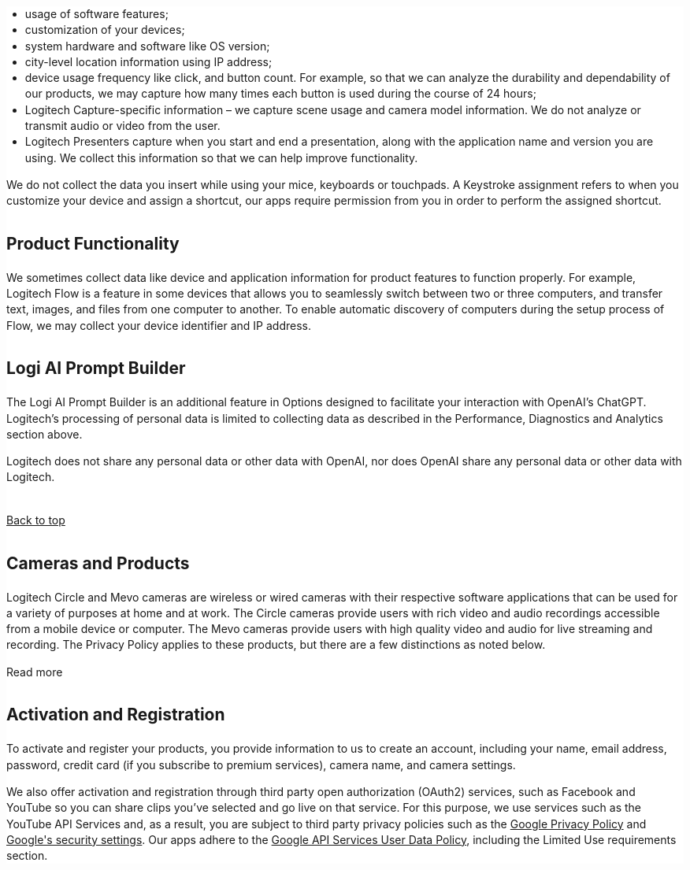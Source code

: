 * usage of software features;
* customization of your devices;
* system hardware and software like OS version;
* city-level location information using IP address;
* device usage frequency like click, and button count. For example, so that we can analyze the durability and dependability of our products, we may capture how many times each button is used during the course of 24 hours;
* Logitech Capture-specific information – we capture scene usage and camera model information. We do not analyze or transmit audio or video from the user.
* Logitech Presenters capture when you start and end a presentation, along with the application name and version you are using. We collect this information so that we can help improve functionality.

We do not collect the data you insert while using your mice, keyboards or touchpads. A Keystroke assignment refers to when you customize your device and assign a shortcut, our apps require permission from you in order to perform the assigned shortcut.

Product Functionality
---------------------

We sometimes collect data like device and application information for product features to function properly. For example, Logitech Flow is a feature in some devices that allows you to seamlessly switch between two or three computers, and transfer text, images, and files from one computer to another. To enable automatic discovery of computers during the setup process of Flow, we may collect your device identifier and IP address.

Logi AI Prompt Builder
----------------------

The Logi AI Prompt Builder is an additional feature in Options designed to facilitate your interaction with OpenAI’s ChatGPT. Logitech’s processing of personal data is limited to collecting data as described in the Performance, Diagnostics and Analytics section above.

Logitech does not share any personal data or other data with OpenAI, nor does OpenAI share any personal data or other data with Logitech.

   
[Back to top](#back-to-top)

Cameras and Products
--------------------

Logitech Circle and Mevo cameras are wireless or wired cameras with their respective software applications that can be used for a variety of purposes at home and at work. The Circle cameras provide users with rich video and audio recordings accessible from a mobile device or computer. The Mevo cameras provide users with high quality video and audio for live streaming and recording. The Privacy Policy applies to these products, but there are a few distinctions as noted below.

Read more

Activation and Registration
---------------------------

To activate and register your products, you provide information to us to create an account, including your name, email address, password, credit card (if you subscribe to premium services), camera name, and camera settings.

We also offer activation and registration through third party open authorization (OAuth2) services, such as Facebook and YouTube so you can share clips you’ve selected and go live on that service. For this purpose, we use services such as the YouTube API Services and, as a result, you are subject to third party privacy policies such as the [Google Privacy Policy](https://policies.google.com/privacy) and [Google's security settings](https://myaccount.google.com/connections?filters=3,4&hl=en). Our apps adhere to the [Google API Services User Data Policy](https://developers.google.com/terms/api-services-user-data-policy), including the Limited Use requirements section.
